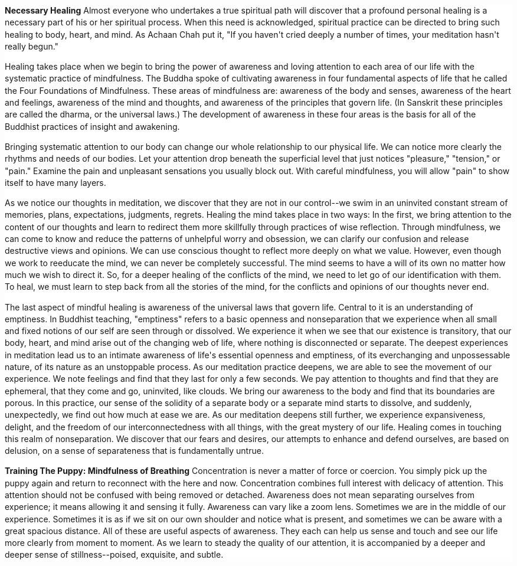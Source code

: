 **Necessary Healing**
Almost everyone who undertakes a true spiritual path will discover that a profound personal healing is a necessary part of his or her spiritual process. When this need is acknowledged, spiritual practice can be directed to bring such healing to body, heart, and mind. As Achaan Chah put it, "If you haven't cried deeply a number of times, your meditation hasn't really begun."

Healing takes place when we begin to bring the power of awareness and loving attention to each area of our life with the systematic practice of mindfulness. The Buddha spoke of cultivating awareness in four fundamental aspects of life that he called the Four Foundations of Mindfulness. These areas of mindfulness are: awareness of the body and senses, awareness of the heart and feelings, awareness of the mind and thoughts, and awareness of the principles that govern life. (In Sanskrit these principles are called the dharma, or the universal laws.) The development of awareness in these four areas is the basis for all of the Buddhist practices of insight and awakening.

Bringing systematic attention to our body can change our whole relationship to our physical life. We can notice more clearly the rhythms and needs of our bodies. Let your attention drop beneath the superficial level that just notices "pleasure," "tension," or "pain." Examine the pain and unpleasant sensations you usually block out. With careful mindfulness, you will allow "pain" to show itself to have many layers.

As we notice our thoughts in meditation, we discover that they are not in our control--we swim in an uninvited constant stream of memories, plans, expectations, judgments, regrets. Healing the mind takes place in two ways: In the first, we bring attention to the content of our thoughts and learn to redirect them more skillfully through practices of wise reflection. Through mindfulness, we can come to know and reduce the patterns of unhelpful worry and obsession, we can clarify our confusion and release destructive views and opinions. We can use conscious thought to reflect more deeply on what we value. However, even though we work to reeducate the mind, we can never be completely successful. The mind seems to have a will of its own no matter how much we wish to direct it. So, for a deeper healing of the conflicts of the mind, we need to let go of our identification with them. To heal, we must learn to step back from all the stories of the mind, for the conflicts and opinions of our thoughts never end.

The last aspect of mindful healing is awareness of the universal laws that govern life. Central to it is an understanding of emptiness. In Buddhist teaching, "emptiness" refers to a basic openness and nonseparation that we experience when all small and fixed notions of our self are seen through or dissolved. We experience it when we see that our existence is transitory, that our body, heart, and mind arise out of the changing web of life, where nothing is disconnected or separate. The deepest experiences in meditation lead us to an intimate awareness of life's essential openness and emptiness, of its everchanging and unpossessable nature, of its nature as an unstoppable process. As our meditation practice deepens, we are able to see the movement of our experience. We note feelings and find that they last for only a few seconds. We pay attention to thoughts and find that they are ephemeral, that they come and go, uninvited, like clouds. We bring our awareness to the body and find that its boundaries are porous. In this practice, our sense of the solidity of a separate body or a separate mind starts to dissolve, and suddenly, unexpectedly, we find out how much at ease we are. As our meditation deepens still further, we experience expansiveness, delight, and the freedom of our interconnectedness with all things, with the great mystery of our life. Healing comes in touching this realm of nonseparation. We discover that our fears and desires, our attempts to enhance and defend ourselves, are based on delusion, on a sense of separateness that is fundamentally untrue.

**Training The Puppy: Mindfulness of Breathing**
Concentration is never a matter of force or coercion. You simply pick up the puppy again and return to reconnect with the here and now. Concentration combines full interest with delicacy of attention. This attention should not be confused with being removed or detached. Awareness does not mean separating ourselves from experience; it means allowing it and sensing it fully. Awareness can vary like a zoom lens. Sometimes we are in the middle of our experience. Sometimes it is as if we sit on our own shoulder and notice what is present, and sometimes we can be aware with a great spacious distance. All of these are useful aspects of awareness. They each can help us sense and touch and see our life more clearly from moment to moment. As we learn to steady the quality of our attention, it is accompanied by a deeper and deeper sense of stillness--poised, exquisite, and subtle.
